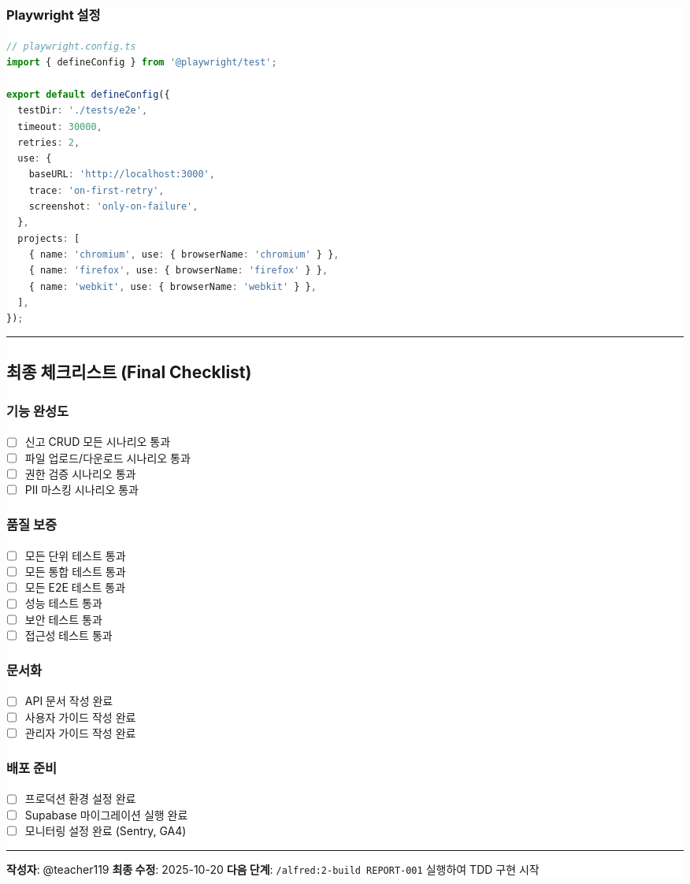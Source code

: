 ### Playwright 설정
```typescript
// playwright.config.ts
import { defineConfig } from '@playwright/test';

export default defineConfig({
  testDir: './tests/e2e',
  timeout: 30000,
  retries: 2,
  use: {
    baseURL: 'http://localhost:3000',
    trace: 'on-first-retry',
    screenshot: 'only-on-failure',
  },
  projects: [
    { name: 'chromium', use: { browserName: 'chromium' } },
    { name: 'firefox', use: { browserName: 'firefox' } },
    { name: 'webkit', use: { browserName: 'webkit' } },
  ],
});
```

---

## 최종 체크리스트 (Final Checklist)

### 기능 완성도
- [ ] 신고 CRUD 모든 시나리오 통과
- [ ] 파일 업로드/다운로드 시나리오 통과
- [ ] 권한 검증 시나리오 통과
- [ ] PII 마스킹 시나리오 통과

### 품질 보증
- [ ] 모든 단위 테스트 통과
- [ ] 모든 통합 테스트 통과
- [ ] 모든 E2E 테스트 통과
- [ ] 성능 테스트 통과
- [ ] 보안 테스트 통과
- [ ] 접근성 테스트 통과

### 문서화
- [ ] API 문서 작성 완료
- [ ] 사용자 가이드 작성 완료
- [ ] 관리자 가이드 작성 완료

### 배포 준비
- [ ] 프로덕션 환경 설정 완료
- [ ] Supabase 마이그레이션 실행 완료
- [ ] 모니터링 설정 완료 (Sentry, GA4)

---

**작성자**: @teacher119
**최종 수정**: 2025-10-20
**다음 단계**: `/alfred:2-build REPORT-001` 실행하여 TDD 구현 시작
